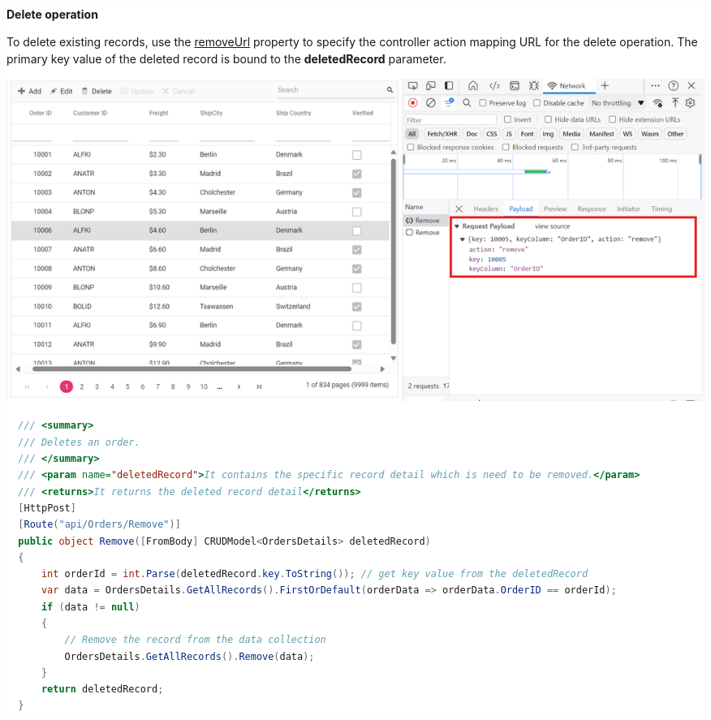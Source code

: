 **Delete operation**

To delete existing records, use the [removeUrl](https://help.syncfusion.com/cr/aspnetmvc-js2/Syncfusion.EJ2.DataManager.html#Syncfusion_EJ2_DataManager_RemoveUrl) property to specify the controller action mapping URL for the delete operation. The primary key value of the deleted record is bound to the **deletedRecord** parameter.

![Delete Record](../images/remotesave-adaptor-delete.png)

```cs
  /// <summary>
  /// Deletes an order.
  /// </summary>
  /// <param name="deletedRecord">It contains the specific record detail which is need to be removed.</param>
  /// <returns>It returns the deleted record detail</returns>
  [HttpPost]
  [Route("api/Orders/Remove")]
  public object Remove([FromBody] CRUDModel<OrdersDetails> deletedRecord)
  {
      int orderId = int.Parse(deletedRecord.key.ToString()); // get key value from the deletedRecord
      var data = OrdersDetails.GetAllRecords().FirstOrDefault(orderData => orderData.OrderID == orderId);
      if (data != null)
      {
          // Remove the record from the data collection
          OrdersDetails.GetAllRecords().Remove(data);
      }
      return deletedRecord;
  }
```
